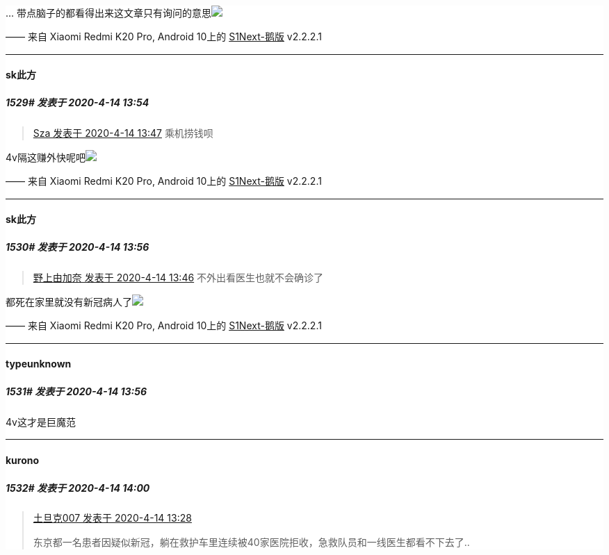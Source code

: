  ...</blockquote>
带点脑子的都看得出来这文章只有询问的意思<img src="https://static.saraba1st.com/image/smiley/face2017/002.png" referrerpolicy="no-referrer">

—— 来自 Xiaomi Redmi K20 Pro, Android 10上的 [S1Next-鹅版](https://github.com/ykrank/S1-Next/releases) v2.2.2.1


-----

####  sk此方  
##### 1529#       发表于 2020-4-14 13:54


<blockquote><a href="httphttps://bbs.saraba1st.com/2b/forum.php?mod=redirect&amp;goto=findpost&amp;pid=47075929&amp;ptid=1923803" target="_blank">Sza 发表于 2020-4-14 13:47</a>
乘机捞钱呗</blockquote>
4v隔这赚外快呢吧<img src="https://static.saraba1st.com/image/smiley/face2017/002.png" referrerpolicy="no-referrer">

—— 来自 Xiaomi Redmi K20 Pro, Android 10上的 [S1Next-鹅版](https://github.com/ykrank/S1-Next/releases) v2.2.2.1


-----

####  sk此方  
##### 1530#       发表于 2020-4-14 13:56


<blockquote><a href="httphttps://bbs.saraba1st.com/2b/forum.php?mod=redirect&amp;goto=findpost&amp;pid=47075922&amp;ptid=1923803" target="_blank">野上由加奈 发表于 2020-4-14 13:46</a>
不外出看医生也就不会确诊了</blockquote>
都死在家里就没有新冠病人了<img src="https://static.saraba1st.com/image/smiley/face2017/067.png" referrerpolicy="no-referrer">

—— 来自 Xiaomi Redmi K20 Pro, Android 10上的 [S1Next-鹅版](https://github.com/ykrank/S1-Next/releases) v2.2.2.1


-----

####  typeunknown  
##### 1531#       发表于 2020-4-14 13:56


4v这才是巨魔范


-----

####  kurono  
##### 1532#       发表于 2020-4-14 14:00


<blockquote><a href="httphttps://bbs.saraba1st.com/2b/forum.php?mod=redirect&amp;goto=findpost&amp;pid=47075738&amp;ptid=1923803" target="_blank">土旦克007 发表于 2020-4-14 13:28</a>

东京都一名患者因疑似新冠，躺在救护车里连续被40家医院拒收，急救队员和一线医生都看不下去了..
